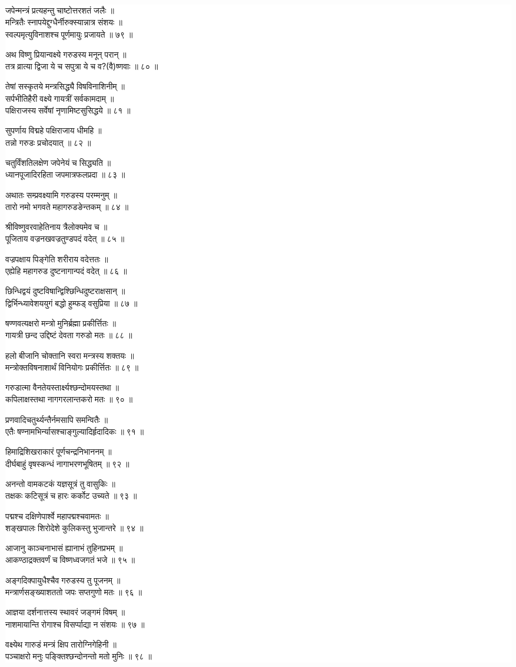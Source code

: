 जपेन्मन्त्रं प्रत्यहन्तु चाष्टोत्तरशतं जलैः ॥  
मन्त्रितैः स्नापयेद्दुग्धैर्नीरुक्स्यान्नात्र संशयः ॥  
स्वल्पमृत्युविनाशश्च पूर्णमायुः प्रजायते ॥ ७९ ॥  
    
अथ विष्णु प्रियान्वक्ष्ये गरुडस्य मनून् परान् ॥  
तत्र व्रात्या द्विजा ये च सपुत्रा ये च व?(वै)ष्णवाः ॥ ८० ॥  
    
तेषां सस्कृतये मन्त्रसिद्ध्यै विषविनाशिनीम् ॥  
सर्पभीतिहैरी वक्ष्ये गायत्रीं सर्वकामदाम् ॥  
पक्षिराजस्य सर्वेषां नृणामिष्टसुसिद्धये ॥ ८१ ॥  
    
सुपर्णाय विद्महे पक्षिराजाय धीमहि ॥  
तन्नो गरुडः प्रचोदयात् ॥ ८२ ॥  
    
चतुर्विंशतिलक्षेण जपेनेयं च सिद्ध्यति ॥  
ध्यानपूजादिरहिता जपमात्रफलप्रदा ॥ ८३ ॥  
    
अथातः सम्प्रवक्ष्यामि गरुडस्य परम्मनुम् ॥  
तारो नमो भगवते महागरुडङेन्तकम् ॥ ८४ ॥  
    
श्रीविष्णुवरवाहेतिनाय त्रैलोक्यमेव च ॥  
पूजिताय वज्रनखवज्रतुण्डपदं वदेत् ॥ ८५ ॥  
    
वज्रपक्षाय पिङ्गेति शरीराय वदेत्ततः ॥  
एह्येहि महागरुड दुष्टनागान्पदं वदेत् ॥ ८६ ॥  
    
छिन्धिद्वयं दुष्टविषान्द्विश्छिन्धिदुष्टराक्षसान् ॥  
द्विर्भिन्ध्यावेशययुगं बद्धो हुम्फड् वसुप्रिया ॥ ८७ ॥  
    
षण्णवत्यक्षरो मन्त्रो मुनिर्ब्रह्मा प्रकीर्त्तितः ॥  
गायत्री छन्द उद्दिष्टं देवता गरुडो मतः ॥ ८८ ॥  
    
हलो बीजानि चोक्तानि स्वरा मन्त्रस्य शक्तयः ॥  
मन्त्रोक्तविषनाशार्थं विनियोगः प्रकीर्त्तितः ॥ ८९ ॥  
    
गरुडात्मा वैनतेयस्तार्क्ष्यश्छन्दोमयस्तथा ॥  
कपिलाक्षस्तथा नागगरलान्तकरो मतः ॥ ९० ॥  
    
प्रणवादिचतुर्थ्यन्तैर्नमसापि समन्वितैः ॥  
एतैः षण्नामभिर्न्यासश्चाङ्गुल्यादिर्हृदादिकः ॥ ९१ ॥  
    
हिमाद्रिशिखराकारं पूर्णचन्द्रनिभाननम् ॥  
दीर्घबाहुं वृषस्कन्धं नागाभरणभूषितम् ॥ ९२ ॥  
    
अनन्तो वामकटकं यज्ञसूत्रं तु वासुकिः ॥  
तक्षकः कटिसूत्रं च हारः कर्कोट उच्यते ॥ ९३ ॥  
    
पद्मश्च दक्षिणेपार्श्वे महापद्मश्चवामतः ॥  
शङ्खपालः शिरोदेशे कुलिकस्तु भुजान्तरे ॥ ९४ ॥  
    
आजानु काञ्चनाभासं ह्यानाभं तुहिनप्रभम् ॥  
आकण्ठाद्रक्तवर्णं च विष्णध्वजगतं भजे ॥ ९५ ॥  
    
अङ्गदिक्पायुधैश्चैव गरुडस्य तु पूजनम् ॥  
मन्त्रार्णसङ्ख्याशततो जपः सप्तगुणो मतः ॥ ९६ ॥  
    
आज्ञया दर्शनात्तस्य स्थावरं जङ्गमं विषम् ॥  
नाशमायान्ति रोगाश्च विसर्प्पाद्या न संशयः ॥ ९७ ॥  
    
वक्ष्येथ गारुडं मन्त्रं क्षिप तारोग्निगेहिनी ॥  
पञ्चाक्षरो मनुः पङ्क्तिश्छन्दोनन्तो मतो मुनिः ॥ ९८ ॥  
    